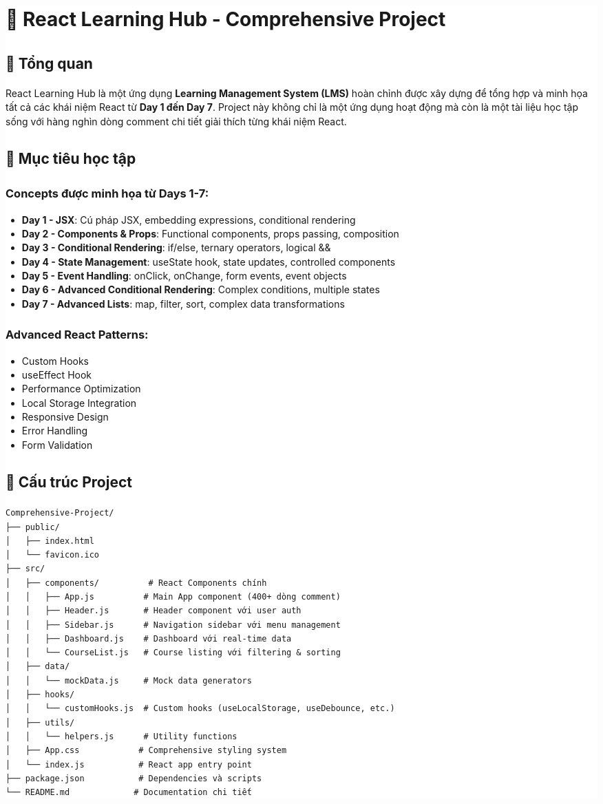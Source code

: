 # 🚀 React Learning Hub - Comprehensive Project

## 📖 Tổng quan

React Learning Hub là một ứng dụng **Learning Management System (LMS)** hoàn chỉnh được xây dựng để tổng hợp và minh họa tất cả các khái niệm React từ **Day 1 đến Day 7**. Project này không chỉ là một ứng dụng hoạt động mà còn là một tài liệu học tập sống với hàng nghìn dòng comment chi tiết giải thích từng khái niệm React.

## 🎯 Mục tiêu học tập

### Concepts được minh họa từ Days 1-7:

- **Day 1 - JSX**: Cú pháp JSX, embedding expressions, conditional rendering
- **Day 2 - Components & Props**: Functional components, props passing, composition
- **Day 3 - Conditional Rendering**: if/else, ternary operators, logical &&
- **Day 4 - State Management**: useState hook, state updates, controlled components
- **Day 5 - Event Handling**: onClick, onChange, form events, event objects
- **Day 6 - Advanced Conditional Rendering**: Complex conditions, multiple states
- **Day 7 - Advanced Lists**: map, filter, sort, complex data transformations

### Advanced React Patterns:

- Custom Hooks
- useEffect Hook
- Performance Optimization
- Local Storage Integration
- Responsive Design
- Error Handling
- Form Validation

## 📁 Cấu trúc Project

```
Comprehensive-Project/
├── public/
│   ├── index.html
│   └── favicon.ico
├── src/
│   ├── components/          # React Components chính
│   │   ├── App.js          # Main App component (400+ dòng comment)
│   │   ├── Header.js       # Header component với user auth
│   │   ├── Sidebar.js      # Navigation sidebar với menu management
│   │   ├── Dashboard.js    # Dashboard với real-time data
│   │   └── CourseList.js   # Course listing với filtering & sorting
│   ├── data/
│   │   └── mockData.js     # Mock data generators
│   ├── hooks/
│   │   └── customHooks.js  # Custom hooks (useLocalStorage, useDebounce, etc.)
│   ├── utils/
│   │   └── helpers.js      # Utility functions
│   ├── App.css            # Comprehensive styling system
│   └── index.js           # React app entry point
├── package.json           # Dependencies và scripts
└── README.md             # Documentation chi tiết
```
